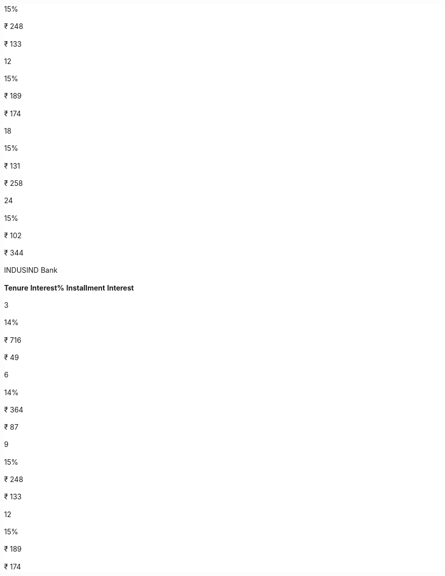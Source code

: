 15%

₹ 248 

₹ 133 

12

15%

₹ 189 

₹ 174 

18

15%

₹ 131 

₹ 258 

24

15%

₹ 102 

₹ 344 

INDUSIND Bank

**Tenure** **Interest%** **Installment** **Interest**

3

14%

₹ 716 

₹ 49 

6

14%

₹ 364 

₹ 87 

9

15%

₹ 248 

₹ 133 

12

15%

₹ 189 

₹ 174 
